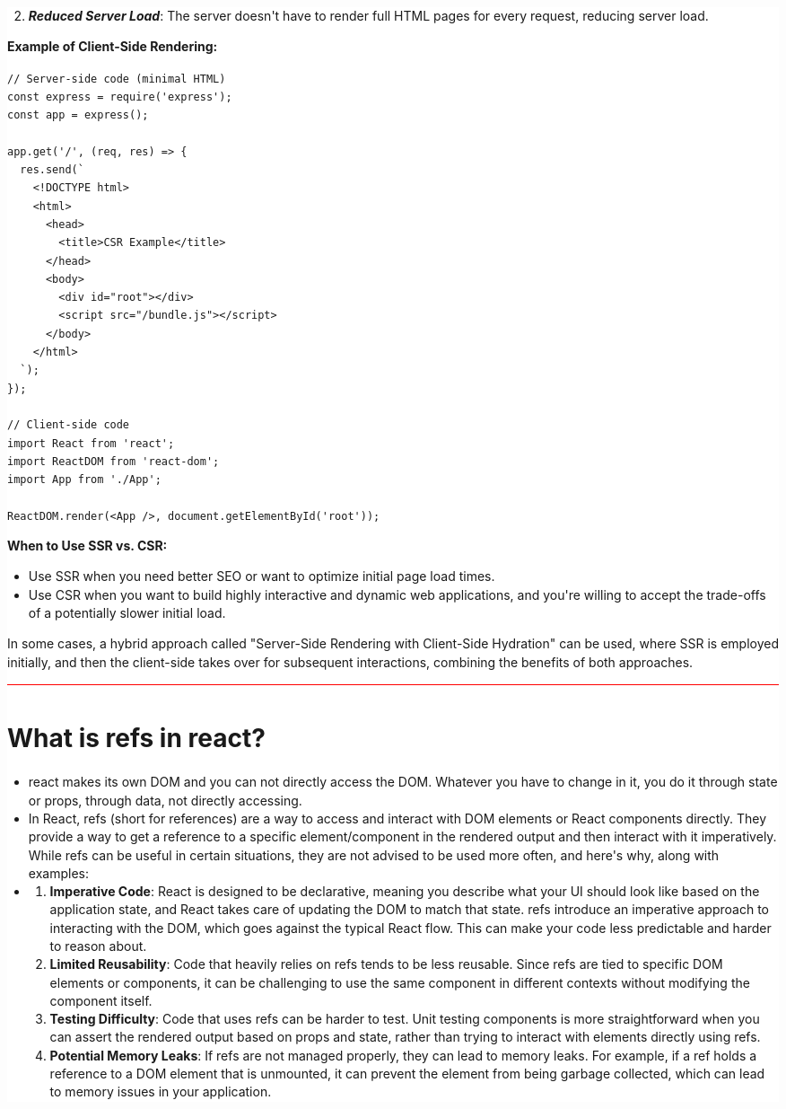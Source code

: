 2. **_Reduced Server Load_**: The server doesn't have to render full HTML pages for every request, reducing server load.

**Example of Client-Side Rendering:**

```
// Server-side code (minimal HTML)
const express = require('express');
const app = express();

app.get('/', (req, res) => {
  res.send(`
    <!DOCTYPE html>
    <html>
      <head>
        <title>CSR Example</title>
      </head>
      <body>
        <div id="root"></div>
        <script src="/bundle.js"></script>
      </body>
    </html>
  `);
});

// Client-side code
import React from 'react';
import ReactDOM from 'react-dom';
import App from './App';

ReactDOM.render(<App />, document.getElementById('root'));
```

**When to Use SSR vs. CSR:**

- Use SSR when you need better SEO or want to optimize initial page load times.
- Use CSR when you want to build highly interactive and dynamic web applications, and you're willing to accept the trade-offs of a potentially slower initial load.

In some cases, a hybrid approach called "Server-Side Rendering with Client-Side Hydration" can be used, where SSR is employed initially, and then the client-side takes over for subsequent interactions, combining the benefits of both approaches.

<hr style="background-color: red";/>

# What is refs in react?

- react makes its own DOM and you can not directly access the DOM. Whatever you have to change in it, you do it through state or props, through data, not directly accessing.
- In React, refs (short for references) are a way to access and interact with DOM elements or React components directly. They provide a way to get a reference to a specific element/component in the rendered output and then interact with it imperatively. While refs can be useful in certain situations, they are not advised to be used more often, and here's why, along with examples:
- 1. **Imperative Code**: React is designed to be declarative, meaning you describe what your UI should look like based on the application state, and React takes care of updating the DOM to match that state. refs introduce an imperative approach to interacting with the DOM, which goes against the typical React flow. This can make your code less predictable and harder to reason about.
  2. **Limited Reusability**: Code that heavily relies on refs tends to be less reusable. Since refs are tied to specific DOM elements or components, it can be challenging to use the same component in different contexts without modifying the component itself.
  3. **Testing Difficulty**: Code that uses refs can be harder to test. Unit testing components is more straightforward when you can assert the rendered output based on props and state, rather than trying to interact with elements directly using refs.
  4. **Potential Memory Leaks**: If refs are not managed properly, they can lead to memory leaks. For example, if a ref holds a reference to a DOM element that is unmounted, it can prevent the element from being garbage collected, which can lead to memory issues in your application.